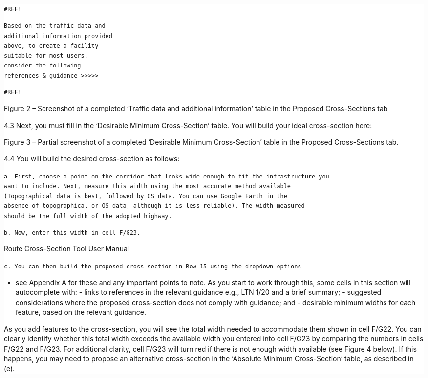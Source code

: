 ```
#REF!
```

```
Based on the traffic data and
additional information provided
above, to create a facility
suitable for most users,
consider the following
references & guidance >>>>>
```

```
#REF!
```

Figure 2 – Screenshot of a completed ‘Traffic data and additional information’ table in
the Proposed Cross-Sections tab

4.3 Next, you must fill in the ‘Desirable Minimum Cross-Section’ table. You will build your
ideal cross-section here:

Figure 3 – Partial screenshot of a completed ‘Desirable Minimum Cross-Section’
table in the Proposed Cross-Sections tab.

4.4 You will build the desired cross-section as follows:

```
a. First, choose a point on the corridor that looks wide enough to fit the infrastructure you
want to include. Next, measure this width using the most accurate method available
(Topographical data is best, followed by OS data. You can use Google Earth in the
absence of topographical or OS data, although it is less reliable). The width measured
should be the full width of the adopted highway.
```

```
b. Now, enter this width in cell F/G23.
```

Route Cross-Section Tool User Manual

```
c. You can then build the proposed cross-section in Row 15 using the dropdown options
```

- see Appendix A for these and any important points to note. As you start to work
  through this, some cells in this section will autocomplete with: - links to references in the relevant guidance e.g., LTN 1/20 and a brief
  summary; - suggested considerations where the proposed cross-section does not comply
  with guidance; and - desirable minimum widths for each feature, based on the relevant guidance.

As you add features to the cross-section, you will see the total width needed to accommodate
them shown in cell F/G22. You can clearly identify whether this total width exceeds the
available width you entered into cell F/G23 by comparing the numbers in cells F/G22 and F/G23.
For additional clarity, cell F/G23 will turn red if there is not enough width available (see Figure 4
below). If this happens, you may need to propose an alternative cross-section in the ‘Absolute
Minimum Cross-Section’ table, as described in (e).
